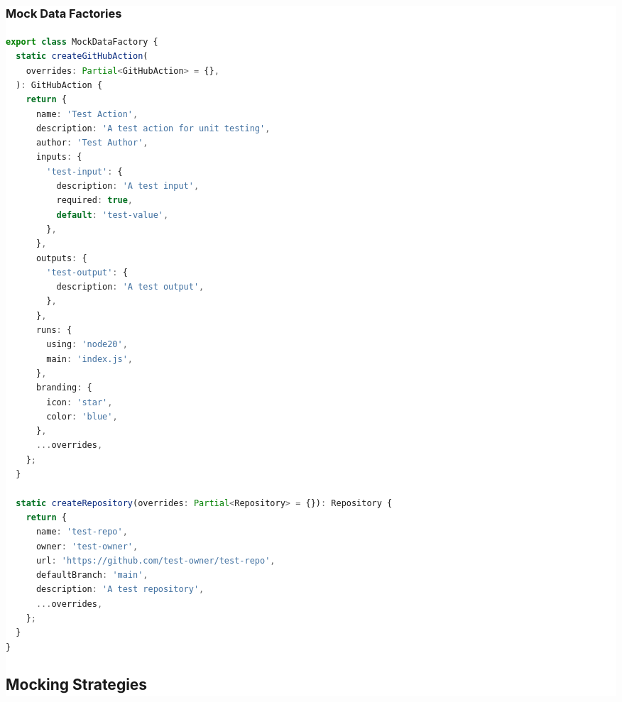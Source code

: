 
### Mock Data Factories

```typescript title="packages/test-utils/src/mock-data.factory.ts"
export class MockDataFactory {
  static createGitHubAction(
    overrides: Partial<GitHubAction> = {},
  ): GitHubAction {
    return {
      name: 'Test Action',
      description: 'A test action for unit testing',
      author: 'Test Author',
      inputs: {
        'test-input': {
          description: 'A test input',
          required: true,
          default: 'test-value',
        },
      },
      outputs: {
        'test-output': {
          description: 'A test output',
        },
      },
      runs: {
        using: 'node20',
        main: 'index.js',
      },
      branding: {
        icon: 'star',
        color: 'blue',
      },
      ...overrides,
    };
  }

  static createRepository(overrides: Partial<Repository> = {}): Repository {
    return {
      name: 'test-repo',
      owner: 'test-owner',
      url: 'https://github.com/test-owner/test-repo',
      defaultBranch: 'main',
      description: 'A test repository',
      ...overrides,
    };
  }
}
```

## Mocking Strategies

